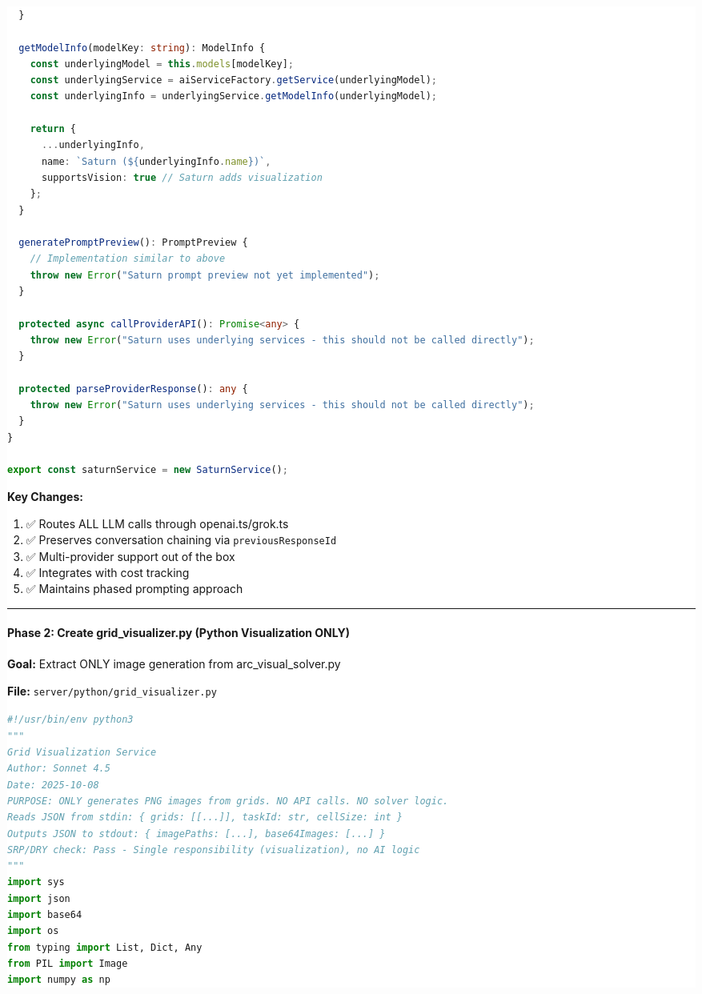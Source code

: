 ```typescript
  }
  
  getModelInfo(modelKey: string): ModelInfo {
    const underlyingModel = this.models[modelKey];
    const underlyingService = aiServiceFactory.getService(underlyingModel);
    const underlyingInfo = underlyingService.getModelInfo(underlyingModel);
    
    return {
      ...underlyingInfo,
      name: `Saturn (${underlyingInfo.name})`,
      supportsVision: true // Saturn adds visualization
    };
  }
  
  generatePromptPreview(): PromptPreview {
    // Implementation similar to above
    throw new Error("Saturn prompt preview not yet implemented");
  }
  
  protected async callProviderAPI(): Promise<any> {
    throw new Error("Saturn uses underlying services - this should not be called directly");
  }
  
  protected parseProviderResponse(): any {
    throw new Error("Saturn uses underlying services - this should not be called directly");
  }
}

export const saturnService = new SaturnService();
```

**Key Changes:**
1. ✅ Routes ALL LLM calls through openai.ts/grok.ts
2. ✅ Preserves conversation chaining via `previousResponseId`
3. ✅ Multi-provider support out of the box
4. ✅ Integrates with cost tracking
5. ✅ Maintains phased prompting approach

---

#### Phase 2: Create grid_visualizer.py (Python Visualization ONLY)

**Goal:** Extract ONLY image generation from arc_visual_solver.py

**File:** `server/python/grid_visualizer.py`

```python
#!/usr/bin/env python3
"""
Grid Visualization Service
Author: Sonnet 4.5
Date: 2025-10-08
PURPOSE: ONLY generates PNG images from grids. NO API calls. NO solver logic.
Reads JSON from stdin: { grids: [[...]], taskId: str, cellSize: int }
Outputs JSON to stdout: { imagePaths: [...], base64Images: [...] }
SRP/DRY check: Pass - Single responsibility (visualization), no AI logic
"""
import sys
import json
import base64
import os
from typing import List, Dict, Any
from PIL import Image
import numpy as np
```